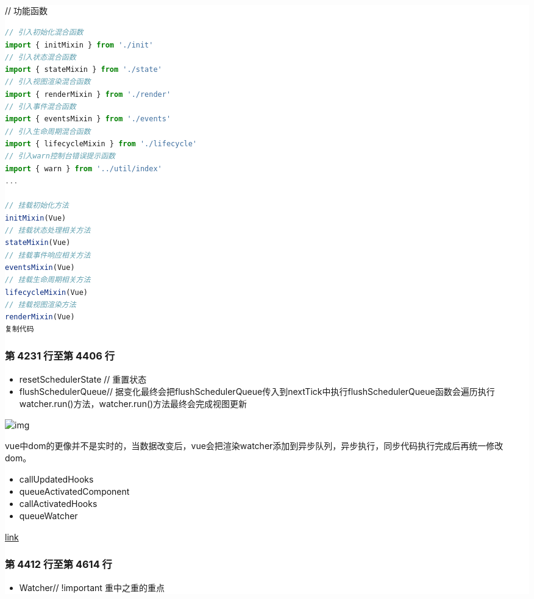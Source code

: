 // 功能函数

```javascript
// 引入初始化混合函数
import { initMixin } from './init'
// 引入状态混合函数
import { stateMixin } from './state'
// 引入视图渲染混合函数
import { renderMixin } from './render'
// 引入事件混合函数
import { eventsMixin } from './events'
// 引入生命周期混合函数
import { lifecycleMixin } from './lifecycle'
// 引入warn控制台错误提示函数
import { warn } from '../util/index'
...

// 挂载初始化方法
initMixin(Vue)
// 挂载状态处理相关方法
stateMixin(Vue)
// 挂载事件响应相关方法
eventsMixin(Vue)
// 挂载生命周期相关方法
lifecycleMixin(Vue)
// 挂载视图渲染方法
renderMixin(Vue)
复制代码
```

### 第 4231 行至第 4406 行

- resetSchedulerState // 重置状态
- flushSchedulerQueue// 据变化最终会把flushSchedulerQueue传入到nextTick中执行flushSchedulerQueue函数会遍历执行watcher.run()方法，watcher.run()方法最终会完成视图更新



![img](https://p1-jj.byteimg.com/tos-cn-i-t2oaga2asx/gold-user-assets/2020/7/6/17323802c9a3b2d0~tplv-t2oaga2asx-zoom-in-crop-mark:4536:0:0:0.awebp)



vue中dom的更像并不是实时的，当数据改变后，vue会把渲染watcher添加到异步队列，异步执行，同步代码执行完成后再统一修改dom。

- callUpdatedHooks
- queueActivatedComponent
- callActivatedHooks
- queueWatcher

[link](https://link.juejin.cn?target=https%3A%2F%2Fcloud.tencent.com%2Fdeveloper%2Farticle%2F1356678)

### 第 4412 行至第 4614 行

- Watcher// !important 重中之重的重点
